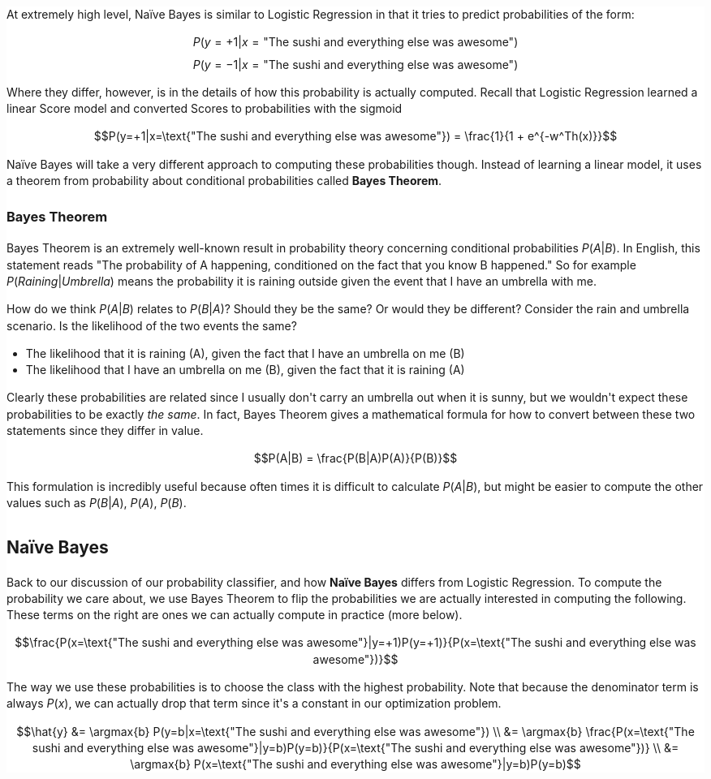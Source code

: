 At extremely high level, Naïve Bayes is similar to Logistic Regression in that it tries to predict probabilities of the form:

$$P(y=+1|x=\text{"The sushi and everything else was awesome"})$$
$$P(y=-1|x=\text{"The sushi and everything else was awesome"})$$

Where they differ, however, is in the details of how this probability is actually computed. Recall that Logistic Regression learned a linear Score model and converted Scores to probabilities with the sigmoid

$$P(y=+1|x=\text{"The sushi and everything else was awesome"}) = \frac{1}{1 + e^{-w^Th(x)}}$$

Naïve Bayes will take a very different approach to computing these probabilities though. Instead of learning a linear model, it uses a theorem from probability about conditional probabilities called **Bayes Theorem**.

### Bayes Theorem

Bayes Theorem is an extremely well-known result in probability theory concerning conditional probabilities $P(A|B)$. In English, this statement reads "The probability of A happening, conditioned on the fact that you know B happened." So for example $P(Raining|Umbrella)$ means the probability it is raining outside given the event that I have an umbrella with me.

How do we think $P(A|B)$ relates to $P(B|A)$? Should they be the same? Or would they be different? Consider the rain and umbrella scenario. Is the likelihood of the two events the same?

* The likelihood that it is raining (A), given the fact that I have an umbrella on me (B)
* The likelihood that I have an umbrella on me (B), given the fact that it is raining (A)

Clearly these probabilities are related since I usually don't carry an umbrella out when it is sunny, but we wouldn't expect these probabilities to be exactly *the same*. In fact, Bayes Theorem gives a mathematical formula for how to convert between these two statements since they differ in value.

$$P(A|B) = \frac{P(B|A)P(A)}{P(B)}$$

This formulation is incredibly useful because often times it is difficult to calculate $P(A|B)$, but might be easier to compute the other values such as $P(B|A)$, $P(A)$, $P(B)$.


## Naïve Bayes

Back to our discussion of our probability classifier, and how **Naïve Bayes** differs from Logistic Regression. To compute the probability we care about, we use Bayes Theorem to flip the probabilities we are actually interested in computing the following. These terms on the right are ones we can actually compute in practice (more below).

$$\frac{P(x=\text{"The sushi and everything else was awesome"}|y=+1)P(y=+1)}{P(x=\text{"The sushi and everything else was awesome"})}$$

The way we use these probabilities is to choose the class with the highest probability. Note that because the denominator term is always $P(x)$, we can actually drop that term since it's a constant in our optimization problem.

$$\hat{y} &= \argmax{b} P(y=b|x=\text{"The sushi and everything else was awesome"}) \\
    &= \argmax{b} \frac{P(x=\text{"The sushi and everything else was awesome"}|y=b)P(y=b)}{P(x=\text{"The sushi and everything else was awesome"})} \\
    &= \argmax{b} P(x=\text{"The sushi and everything else was awesome"}|y=b)P(y=b)$$
